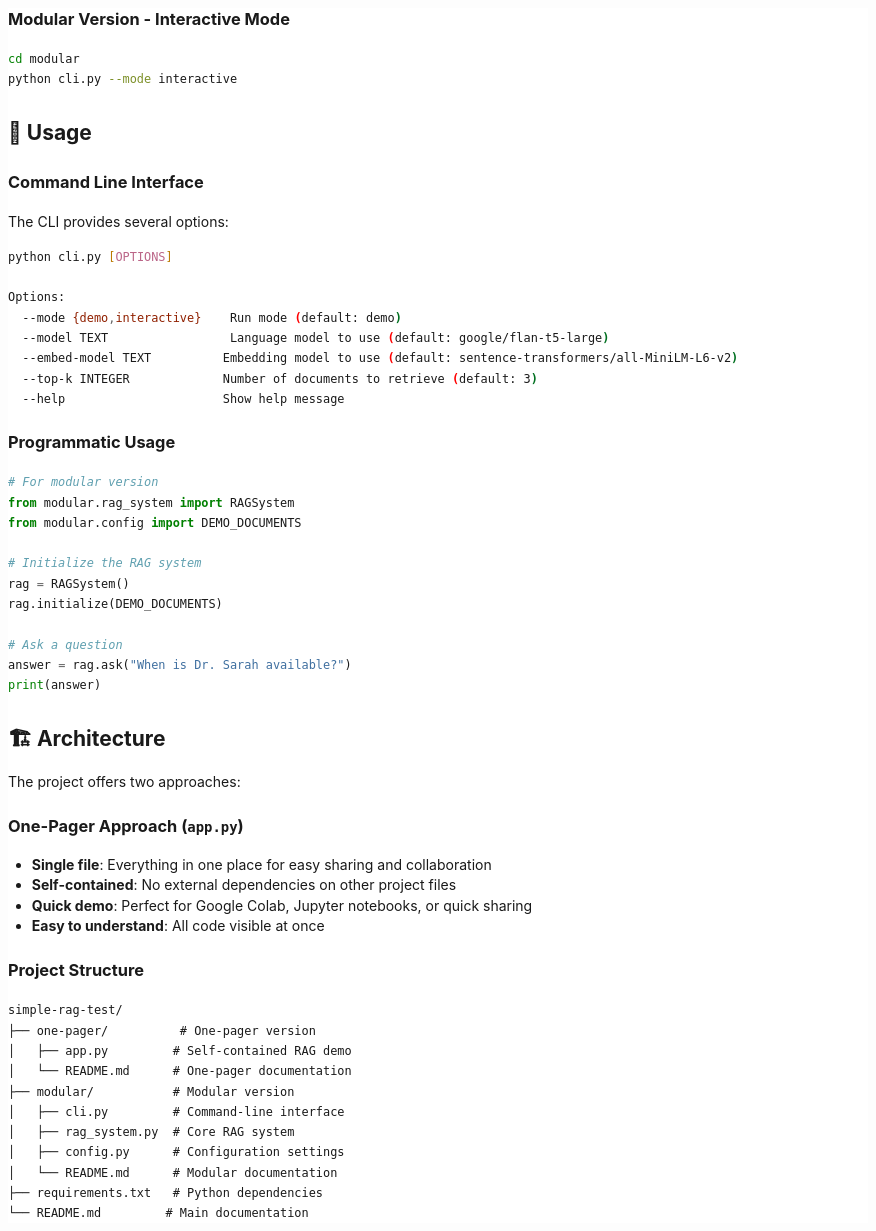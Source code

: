 ### Modular Version - Interactive Mode
```bash
cd modular
python cli.py --mode interactive
```

## 📖 Usage

### Command Line Interface

The CLI provides several options:

```bash
python cli.py [OPTIONS]

Options:
  --mode {demo,interactive}    Run mode (default: demo)
  --model TEXT                 Language model to use (default: google/flan-t5-large)
  --embed-model TEXT          Embedding model to use (default: sentence-transformers/all-MiniLM-L6-v2)
  --top-k INTEGER             Number of documents to retrieve (default: 3)
  --help                      Show help message
```

### Programmatic Usage

```python
# For modular version
from modular.rag_system import RAGSystem
from modular.config import DEMO_DOCUMENTS

# Initialize the RAG system
rag = RAGSystem()
rag.initialize(DEMO_DOCUMENTS)

# Ask a question
answer = rag.ask("When is Dr. Sarah available?")
print(answer)
```

## 🏗️ Architecture

The project offers two approaches:

### One-Pager Approach (`app.py`)
- **Single file**: Everything in one place for easy sharing and collaboration
- **Self-contained**: No external dependencies on other project files
- **Quick demo**: Perfect for Google Colab, Jupyter notebooks, or quick sharing
- **Easy to understand**: All code visible at once

### Project Structure
```
simple-rag-test/
├── one-pager/          # One-pager version
│   ├── app.py         # Self-contained RAG demo
│   └── README.md      # One-pager documentation
├── modular/           # Modular version
│   ├── cli.py         # Command-line interface
│   ├── rag_system.py  # Core RAG system
│   ├── config.py      # Configuration settings
│   └── README.md      # Modular documentation
├── requirements.txt   # Python dependencies
└── README.md         # Main documentation
```